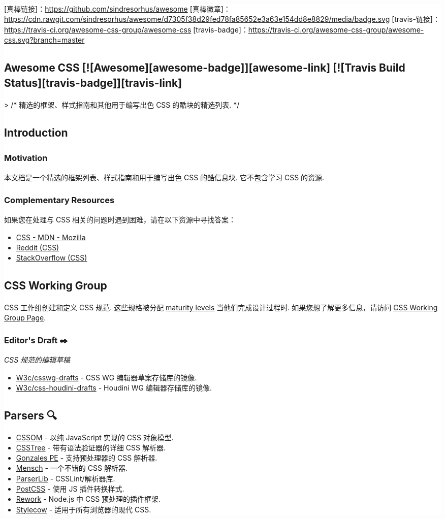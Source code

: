 <div class="github-widget" data-repo="awesome-css-group/awesome-css"></div>

[真棒链接]：https://github.com/sindresorhus/awesome
[真棒徽章]：https://cdn.rawgit.com/sindresorhus/awesome/d7305f38d29fed78fa85652e3a63e154dd8e8829/media/badge.svg
[travis-链接]：https://travis-ci.org/awesome-css-group/awesome-css
[travis-badge]：https://travis-ci.org/awesome-css-group/awesome-css.svg?branch=master

## Awesome CSS [![Awesome][awesome-badge]][awesome-link] [![Travis Build Status][travis-badge]][travis-link] 

 &gt; /* 精选的框架、样式指南和其他用于编写出色 CSS 的酷块的精选列表.  */

## Introduction

### Motivation

本文档是一个精选的框架列表、样式指南和用于编写出色 CSS 的酷信息块. 它不包含学习 CSS 的资源.

### Complementary Resources

如果您在处理与 CSS 相关的问题时遇到困难，请在以下资源中寻找答案：

- [CSS - MDN - Mozilla](https://developer.mozilla.org/en-US/docs/Web/CSS)
- [Reddit (CSS)](https://www.reddit.com/r/css/)
- [StackOverflow (CSS)](https://stackoverflow.com/questions/tagged/css)


<div id="contents"></div>









## CSS Working Group

 CSS 工作组创建和定义 CSS 规范. 这些规格被分配 [maturity levels](https://www.w3.org/2005/10/Process-20051014/tr#maturity-levels) 当他们完成设计过程时. 如果您想了解更多信息，请访问 [CSS Working Group Page](https://www.w3.org/Style/CSS/).

### Editor's Draft :black_nib:

*CSS 规范的编辑草稿*

- [W3c/csswg-drafts](https://github.com/w3c/csswg-drafts) - CSS WG 编辑器草案存储库的镜像.
- [W3c/css-houdini-drafts](https://github.com/w3c/css-houdini-drafts) - Houdini WG 编辑器存储库的镜像.

## Parsers :mag:

* [CSSOM](https://github.com/NV/CSSOM) - 以纯 JavaScript 实现的 CSS 对象模型.
* [CSSTree](https://github.com/csstree/csstree) - 带有语法验证器的详细 CSS 解析器.
* [Gonzales PE](https://github.com/tonyganch/gonzales-pe) - 支持预处理器的 CSS 解析器.
* [Mensch](https://github.com/brettstimmerman/mensch) - 一个不错的 CSS 解析器.
* [ParserLib](https://github.com/CSSLint/parser-lib) - CSSLint/解析器库.
* [PostCSS](https://github.com/postcss/postcss) - 使用 JS 插件转换样式.
* [Rework](https://github.com/reworkcss/rework) - Node.js 中 CSS 预处理的插件框架.
* [Stylecow](https://github.com/stylecow/stylecow) - 适用于所有浏览器的现代 CSS.
